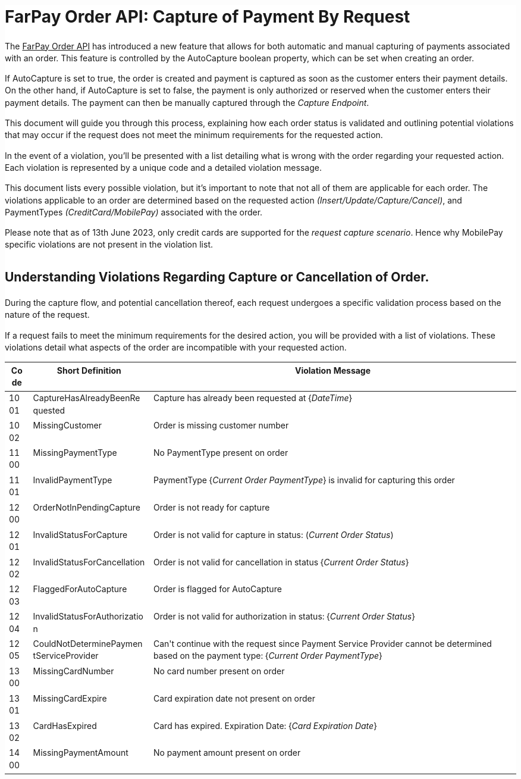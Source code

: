 # FarPay Order API: Capture of Payment By Request
The [FarPay Order API](https://api.farpay.io/swagger/ui/index#/V2Orders) has introduced a new feature that allows for both automatic and manual capturing of payments associated with an order.
This feature is controlled by the AutoCapture boolean property, which can be set when creating an order.

If AutoCapture is set to true, the order is created and payment is captured as soon as the customer enters their payment details. 
On the other hand, if AutoCapture is set to false, the payment is only authorized or reserved when the customer enters their payment details. 
The payment can then be manually captured through the *Capture Endpoint*.

This document will guide you through this process, explaining how each order status is validated and outlining potential violations 
that may occur if the request does not meet the minimum requirements for the requested action.

In the event of a violation, you’ll be presented with a list detailing what is wrong with the order regarding your requested action. 
Each violation is represented by a unique code and a detailed violation message.

This document lists every possible violation, but it’s important to note that not all of them are applicable for each order. 
The violations applicable to an order are determined based on the requested action *(Insert/Update/Capture/Cancel)*, and PaymentTypes *(CreditCard/MobilePay)* associated with the order.

Please note that as of 13th June 2023, only credit cards are supported for the *request capture scenario*. 
Hence why MobilePay specific violations are not present in the violation list.

## Understanding Violations Regarding Capture or Cancellation of Order.
During the capture flow, and potential cancellation thereof, each request undergoes a specific validation process based on the nature of the request.

If a request fails to meet the minimum requirements for the desired action, you will be provided with a list of violations. 
These violations detail what aspects of the order are incompatible with your requested action.

| Code | Short Definition                        | Violation Message                                                                                                                            |
|------|-----------------------------------------|----------------------------------------------------------------------------------------------------------------------------------------------|
| 1001 | CaptureHasAlreadyBeenRequested          | Capture has already been requested at {*DateTime*}                                                                                           |
| 1002 | MissingCustomer                         | Order is missing customer number                                                                                                             |
| 1100 | MissingPaymentType                      | No PaymentType present on order                                                                                                              |
| 1101 | InvalidPaymentType                      | PaymentType {*Current Order PaymentType*} is invalid for capturing this order                                                                |
| 1200 | OrderNotInPendingCapture                | Order is not ready for capture                                                                                                               |
| 1201 | InvalidStatusForCapture                 | Order is not valid for capture in status: (*Current Order Status*)                                                                           |
| 1202 | InvalidStatusForCancellation            | Order is not valid for cancellation in status {*Current Order Status*}                                                                       |
| 1203 | FlaggedForAutoCapture                   | Order is flagged for AutoCapture                                                                                                             |
| 1204 | InvalidStatusForAuthorization           | Order is not valid for authorization in status: {*Current Order Status*}                                                                     |
| 1205 | CouldNotDeterminePaymentServiceProvider | Can't continue with the request since Payment Service Provider cannot be determined based on the payment type: {*Current Order PaymentType*} |
| 1300 | MissingCardNumber                       | No card number present on order                                                                                                              |
| 1301 | MissingCardExpire                       | Card expiration date not present on order                                                                                                    |
| 1302 | CardHasExpired                          | Card has expired. Expiration Date: {*Card Expiration Date*}                                                                                  |
| 1400 | MissingPaymentAmount                    | No payment amount present on order                                                                                                           |
